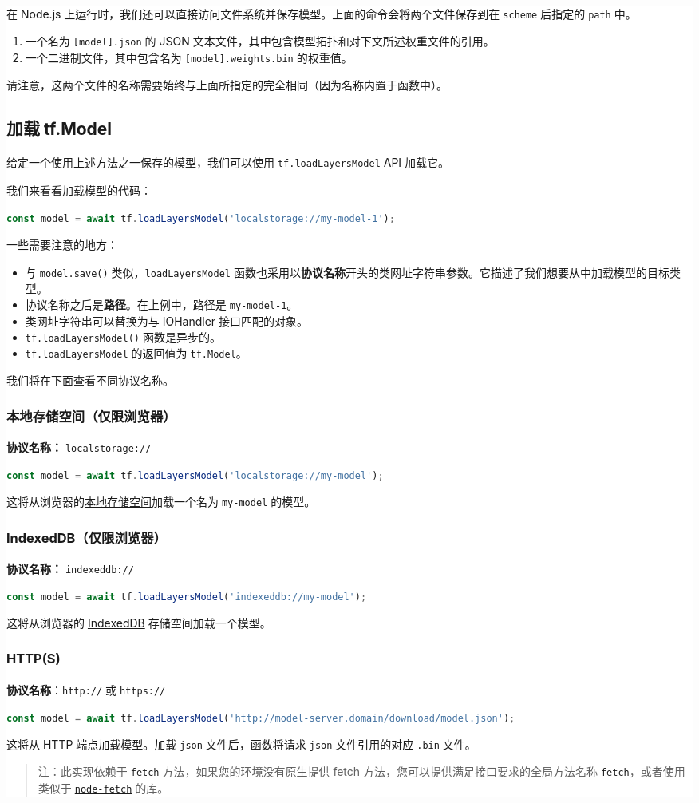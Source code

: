 在 Node.js 上运行时，我们还可以直接访问文件系统并保存模型。上面的命令会将两个文件保存到在 `scheme` 后指定的 `path` 中。

1. 一个名为 `[model].json` 的 JSON 文本文件，其中包含模型拓扑和对下文所述权重文件的引用。
2. 一个二进制文件，其中包含名为 `[model].weights.bin` 的权重值。

请注意，这两个文件的名称需要始终与上面所指定的完全相同（因为名称内置于函数中）。

## 加载 tf.Model

给定一个使用上述方法之一保存的模型，我们可以使用 `tf.loadLayersModel` API 加载它。

我们来看看加载模型的代码：

```js
const model = await tf.loadLayersModel('localstorage://my-model-1');
```

一些需要注意的地方：

- 与 `model.save()` 类似，`loadLayersModel` 函数也采用以<strong>协议名称</strong>开头的类网址字符串参数。它描述了我们想要从中加载模型的目标类型。
- 协议名称之后是**路径**。在上例中，路径是 `my-model-1`。
- 类网址字符串可以替换为与 IOHandler 接口匹配的对象。
- `tf.loadLayersModel()` 函数是异步的。
- `tf.loadLayersModel` 的返回值为 `tf.Model`。

我们将在下面查看不同协议名称。

### 本地存储空间（仅限浏览器）

**协议名称：** `localstorage://`

```js
const model = await tf.loadLayersModel('localstorage://my-model');
```

这将从浏览器的[本地存储空间](https://developer.mozilla.org/en-US/docs/Web/API/Window/localStorage)加载一个名为 `my-model` 的模型。

### IndexedDB（仅限浏览器）

**协议名称：** `indexeddb://`

```js
const model = await tf.loadLayersModel('indexeddb://my-model');
```

这将从浏览器的 [IndexedDB](https://developer.mozilla.org/en-US/docs/Web/API/IndexedDB_API) 存储空间加载一个模型。

### HTTP(S)

**协议名称**：`http://` 或 `https://`

```js
const model = await tf.loadLayersModel('http://model-server.domain/download/model.json');
```

这将从 HTTP 端点加载模型。加载 `json` 文件后，函数将请求 `json` 文件引用的对应 `.bin` 文件。

> 注：此实现依赖于 [`fetch`](https://developer.mozilla.org/en-US/docs/Web/API/Fetch_API/Using_Fetch) 方法，如果您的环境没有原生提供 fetch 方法，您可以提供满足接口要求的全局方法名称 [`fetch`](https://developer.mozilla.org/en-US/docs/Web/API/Fetch_API/Using_Fetch)，或者使用类似于 [`node-fetch`](https://www.npmjs.com/package/node-fetch) 的库。
